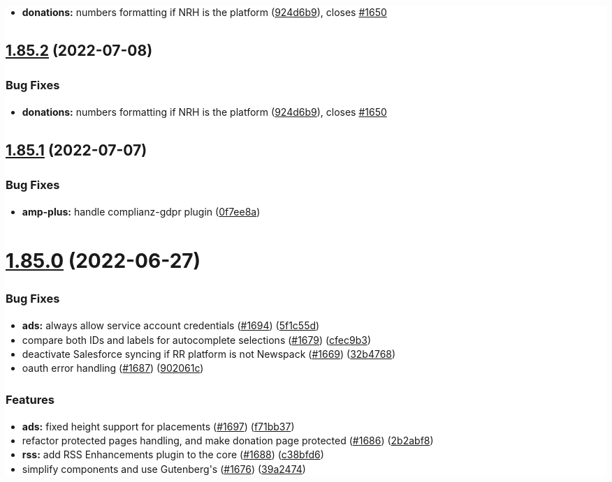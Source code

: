 * **donations:** numbers formatting if NRH is the platform ([924d6b9](https://github.com/Automattic/newspack-plugin/commit/924d6b93a8bbb57bb4e499949f5a54be8ad79208)), closes [#1650](https://github.com/Automattic/newspack-plugin/issues/1650)

## [1.85.2](https://github.com/Automattic/newspack-plugin/compare/v1.85.1...v1.85.2) (2022-07-08)


### Bug Fixes

* **donations:** numbers formatting if NRH is the platform ([924d6b9](https://github.com/Automattic/newspack-plugin/commit/924d6b93a8bbb57bb4e499949f5a54be8ad79208)), closes [#1650](https://github.com/Automattic/newspack-plugin/issues/1650)

## [1.85.1](https://github.com/Automattic/newspack-plugin/compare/v1.85.0...v1.85.1) (2022-07-07)


### Bug Fixes

* **amp-plus:** handle complianz-gdpr plugin ([0f7ee8a](https://github.com/Automattic/newspack-plugin/commit/0f7ee8a545216f048646c7e16f0e11ff420029af))

# [1.85.0](https://github.com/Automattic/newspack-plugin/compare/v1.84.1...v1.85.0) (2022-06-27)


### Bug Fixes

* **ads:** always allow service account credentials ([#1694](https://github.com/Automattic/newspack-plugin/issues/1694)) ([5f1c55d](https://github.com/Automattic/newspack-plugin/commit/5f1c55df776cc1016dedc1f60c1d716f9c5776c7))
* compare both IDs and labels for autocomplete selections ([#1679](https://github.com/Automattic/newspack-plugin/issues/1679)) ([cfec9b3](https://github.com/Automattic/newspack-plugin/commit/cfec9b30b00da9b6b6be9498b5461d2d1359f642))
* deactivate Salesforce syncing if RR platform is not Newspack ([#1669](https://github.com/Automattic/newspack-plugin/issues/1669)) ([32b4768](https://github.com/Automattic/newspack-plugin/commit/32b476837e14c1616dd1a879046c30b8c0e17808))
* oauth error handling ([#1687](https://github.com/Automattic/newspack-plugin/issues/1687)) ([902061c](https://github.com/Automattic/newspack-plugin/commit/902061c842ed621ec6e6090f87801edfb33ba389))


### Features

* **ads:** fixed height support for placements ([#1697](https://github.com/Automattic/newspack-plugin/issues/1697)) ([f71bb37](https://github.com/Automattic/newspack-plugin/commit/f71bb375e294dc50dda786f0aaef73822163e5d3))
* refactor protected pages handling, and make donation page protected ([#1686](https://github.com/Automattic/newspack-plugin/issues/1686)) ([2b2abf8](https://github.com/Automattic/newspack-plugin/commit/2b2abf8c5d53535d0acb54c888fa74ec3d02ec09))
* **rss:** add RSS Enhancements plugin to the core ([#1688](https://github.com/Automattic/newspack-plugin/issues/1688)) ([c38bfd6](https://github.com/Automattic/newspack-plugin/commit/c38bfd6864ba66e28e76c56a43c6a9d1f558c15a))
* simplify components and use Gutenberg's ([#1676](https://github.com/Automattic/newspack-plugin/issues/1676)) ([39a2474](https://github.com/Automattic/newspack-plugin/commit/39a247459b4151901799093e8bcd311d4f97abe7))

